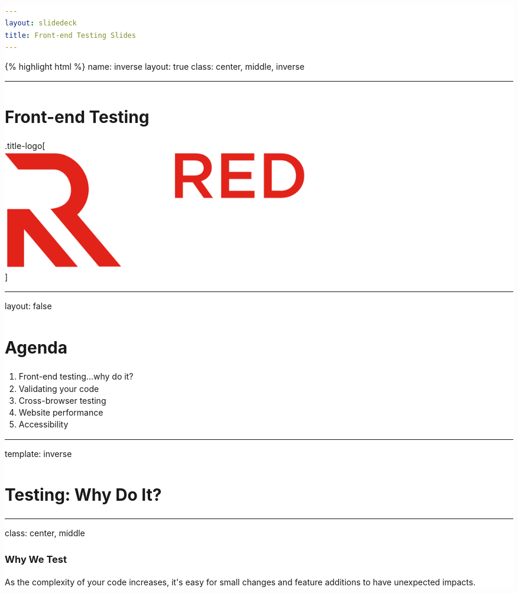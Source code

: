 ```yaml
---
layout: slidedeck
title: Front-end Testing Slides
---
```


{% highlight html %}
name: inverse
layout: true
class: center, middle, inverse

---

# Front-end Testing

.title-logo[![Red logo](../../public/img/red-logo-white.svg)]

---
layout: false

# Agenda

1. Front-end testing...why do it?
2. Validating your code
3. Cross-browser testing
4. Website performance
5. Accessibility

---
template: inverse

# Testing: Why Do It?

---
class: center, middle

### Why We Test

As the complexity of your code increases, it's easy for small changes and feature additions to have unexpected impacts.
